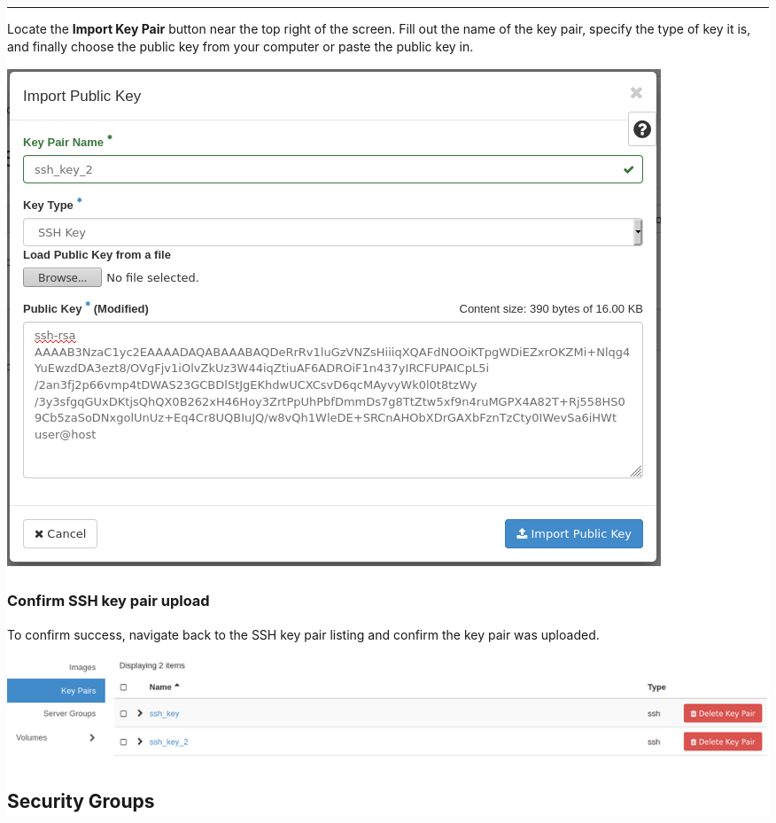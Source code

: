 ------------------------------------------------------------------------

Locate the **Import Key Pair** button near the top right of the screen.
Fill out the name of the key pair, specify the type of key it is, and
finally choose the public key from your computer or paste the public key
in.

![image](images/um_import_ssh_key_form.png)


### Confirm SSH key pair upload

To confirm success, navigate back to the SSH key pair listing and
confirm the key pair was uploaded.

![image](images/um_ssh_key_pairs_list.png)


**Security Groups**
-------------------
